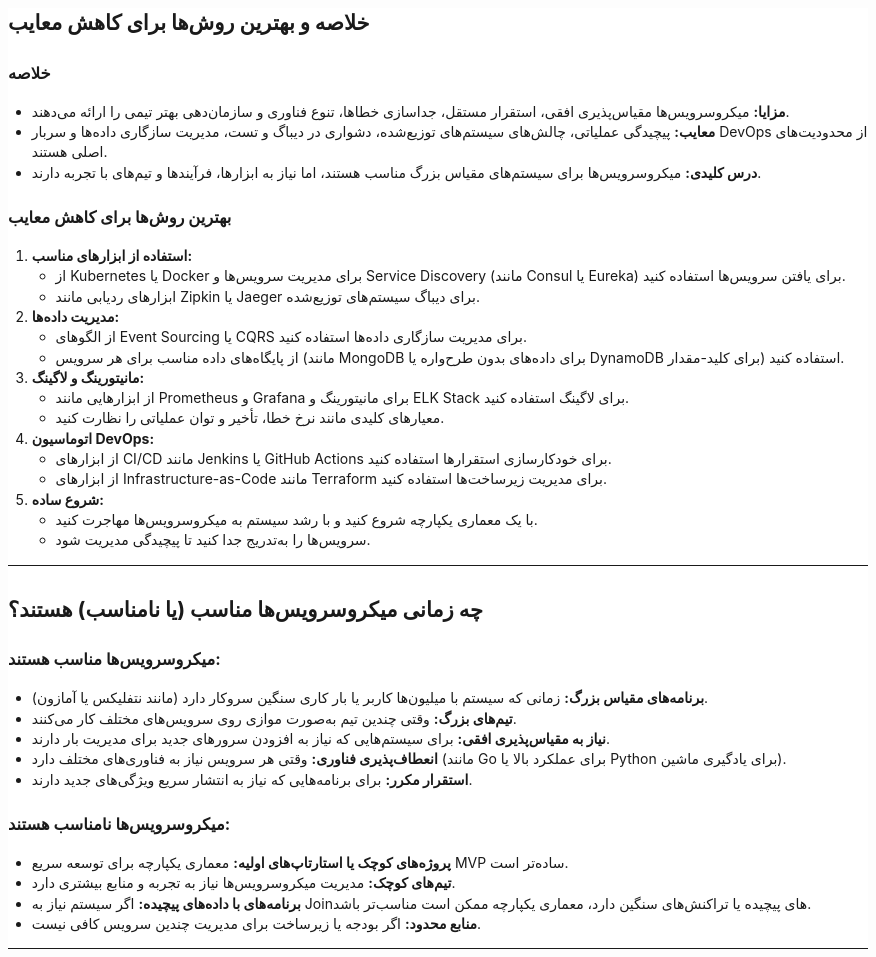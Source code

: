 
## خلاصه و بهترین روش‌ها برای کاهش معایب

### خلاصه
- **مزایا:** میکروسرویس‌ها مقیاس‌پذیری افقی، استقرار مستقل، جداسازی خطاها، تنوع فناوری و سازمان‌دهی بهتر تیمی را ارائه می‌دهند.
- **معایب:** پیچیدگی عملیاتی، چالش‌های سیستم‌های توزیع‌شده، دشواری در دیباگ و تست، مدیریت سازگاری داده‌ها و سربار DevOps از محدودیت‌های اصلی هستند.
- **درس کلیدی:** میکروسرویس‌ها برای سیستم‌های مقیاس بزرگ مناسب هستند، اما نیاز به ابزارها، فرآیندها و تیم‌های با تجربه دارند.

### بهترین روش‌ها برای کاهش معایب
1. **استفاده از ابزارهای مناسب:**
   - از Kubernetes یا Docker برای مدیریت سرویس‌ها و Service Discovery (مانند Consul یا Eureka) برای یافتن سرویس‌ها استفاده کنید.
   - ابزارهای ردیابی مانند Zipkin یا Jaeger برای دیباگ سیستم‌های توزیع‌شده.
2. **مدیریت داده‌ها:**
   - از الگوهای Event Sourcing یا CQRS برای مدیریت سازگاری داده‌ها استفاده کنید.
   - از پایگاه‌های داده مناسب برای هر سرویس (مانند MongoDB برای داده‌های بدون طرح‌واره یا DynamoDB برای کلید-مقدار) استفاده کنید.
3. **مانیتورینگ و لاگینگ:**
   - از ابزارهایی مانند Prometheus و Grafana برای مانیتورینگ و ELK Stack برای لاگینگ استفاده کنید.
   - معیارهای کلیدی مانند نرخ خطا، تأخیر و توان عملیاتی را نظارت کنید.
4. **اتوماسیون DevOps:**
   - از ابزارهای CI/CD مانند Jenkins یا GitHub Actions برای خودکارسازی استقرارها استفاده کنید.
   - از ابزارهای Infrastructure-as-Code مانند Terraform برای مدیریت زیرساخت‌ها استفاده کنید.
5. **شروع ساده:**
   - با یک معماری یکپارچه شروع کنید و با رشد سیستم به میکروسرویس‌ها مهاجرت کنید.
   - سرویس‌ها را به‌تدریج جدا کنید تا پیچیدگی مدیریت شود.

---

## چه زمانی میکروسرویس‌ها مناسب (یا نامناسب) هستند؟

### میکروسرویس‌ها مناسب هستند:
- **برنامه‌های مقیاس بزرگ:** زمانی که سیستم با میلیون‌ها کاربر یا بار کاری سنگین سروکار دارد (مانند نتفلیکس یا آمازون).
- **تیم‌های بزرگ:** وقتی چندین تیم به‌صورت موازی روی سرویس‌های مختلف کار می‌کنند.
- **نیاز به مقیاس‌پذیری افقی:** برای سیستم‌هایی که نیاز به افزودن سرورهای جدید برای مدیریت بار دارند.
- **انعطاف‌پذیری فناوری:** وقتی هر سرویس نیاز به فناوری‌های مختلف دارد (مانند Go برای عملکرد بالا یا Python برای یادگیری ماشین).
- **استقرار مکرر:** برای برنامه‌هایی که نیاز به انتشار سریع ویژگی‌های جدید دارند.

### میکروسرویس‌ها نامناسب هستند:
- **پروژه‌های کوچک یا استارتاپ‌های اولیه:** معماری یکپارچه برای توسعه سریع MVP ساده‌تر است.
- **تیم‌های کوچک:** مدیریت میکروسرویس‌ها نیاز به تجربه و منابع بیشتری دارد.
- **برنامه‌های با داده‌های پیچیده:** اگر سیستم نیاز به Joinهای پیچیده یا تراکنش‌های سنگین دارد، معماری یکپارچه ممکن است مناسب‌تر باشد.
- **منابع محدود:** اگر بودجه یا زیرساخت برای مدیریت چندین سرویس کافی نیست.

---